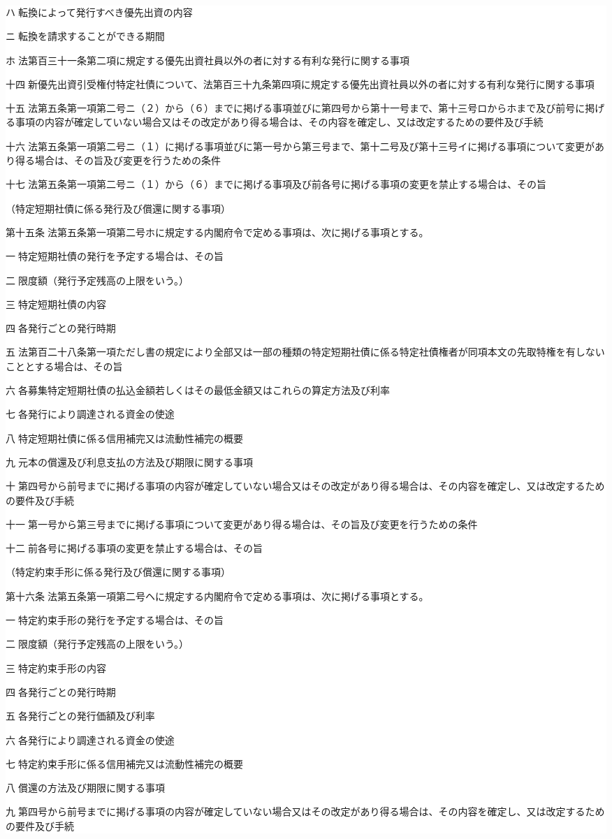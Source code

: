 ハ 転換によって発行すべき優先出資の内容

ニ 転換を請求することができる期間

ホ 法第百三十一条第二項に規定する優先出資社員以外の者に対する有利な発行に関する事項

十四 新優先出資引受権付特定社債について、法第百三十九条第四項に規定する優先出資社員以外の者に対する有利な発行に関する事項

十五 法第五条第一項第二号ニ（２）から（６）までに掲げる事項並びに第四号から第十一号まで、第十三号ロからホまで及び前号に掲げる事項の内容が確定していない場合又はその改定があり得る場合は、その内容を確定し、又は改定するための要件及び手続

十六 法第五条第一項第二号ニ（１）に掲げる事項並びに第一号から第三号まで、第十二号及び第十三号イに掲げる事項について変更があり得る場合は、その旨及び変更を行うための条件

十七 法第五条第一項第二号ニ（１）から（６）までに掲げる事項及び前各号に掲げる事項の変更を禁止する場合は、その旨

（特定短期社債に係る発行及び償還に関する事項）

第十五条 法第五条第一項第二号ホに規定する内閣府令で定める事項は、次に掲げる事項とする。

一 特定短期社債の発行を予定する場合は、その旨

二 限度額（発行予定残高の上限をいう。）

三 特定短期社債の内容

四 各発行ごとの発行時期

五 法第百二十八条第一項ただし書の規定により全部又は一部の種類の特定短期社債に係る特定社債権者が同項本文の先取特権を有しないこととする場合は、その旨

六 各募集特定短期社債の払込金額若しくはその最低金額又はこれらの算定方法及び利率

七 各発行により調達される資金の使途

八 特定短期社債に係る信用補完又は流動性補完の概要

九 元本の償還及び利息支払の方法及び期限に関する事項

十 第四号から前号までに掲げる事項の内容が確定していない場合又はその改定があり得る場合は、その内容を確定し、又は改定するための要件及び手続

十一 第一号から第三号までに掲げる事項について変更があり得る場合は、その旨及び変更を行うための条件

十二 前各号に掲げる事項の変更を禁止する場合は、その旨

（特定約束手形に係る発行及び償還に関する事項）

第十六条 法第五条第一項第二号ヘに規定する内閣府令で定める事項は、次に掲げる事項とする。

一 特定約束手形の発行を予定する場合は、その旨

二 限度額（発行予定残高の上限をいう。）

三 特定約束手形の内容

四 各発行ごとの発行時期

五 各発行ごとの発行価額及び利率

六 各発行により調達される資金の使途

七 特定約束手形に係る信用補完又は流動性補完の概要

八 償還の方法及び期限に関する事項

九 第四号から前号までに掲げる事項の内容が確定していない場合又はその改定があり得る場合は、その内容を確定し、又は改定するための要件及び手続
